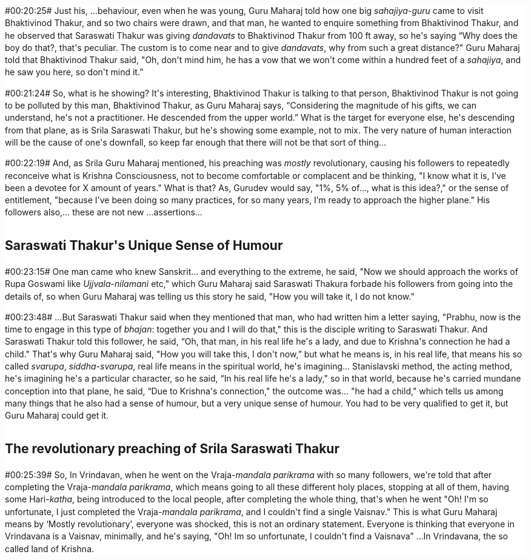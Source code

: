 #00:20:25# Just his, …behaviour, even when he was young, Guru Maharaj told how one big <i>sahajiya</i>-<i>guru</i> came to visit Bhaktivinod Thakur, and so two chairs were drawn, and that man, he wanted to enquire something from Bhaktivinod Thakur, and he observed that Saraswati Thakur was giving <i>dandavats</i> to Bhaktivinod Thakur from 100 ft away, so he's saying &ldquo;Why does the boy do that?, that's peculiar. The custom is to come near and to give <i>dandavats</i>, why from such a great distance?&quot; Guru Maharaj told that Bhaktivinod Thakur said, &quot;Oh, don't mind him, he has a vow that we won't come within a hundred feet of a <i>sahajiya</i>, and he saw you here, so don't mind it.&rdquo;

#00:21:24# So, what is he showing? It's interesting, Bhaktivinod Thakur is talking to that person, Bhaktivinod Thakur is not going to be polluted by this man, Bhaktivinod Thakur, as Guru Maharaj says, &ldquo;Considering the magnitude of his gifts, we can understand, he's not a practitioner. He descended from the upper world.&rdquo; What is the target for everyone else, he's descending from that plane, as is Srila Saraswati Thakur, but he's showing some example, not to mix. The very nature of human interaction will be the cause of one's downfall, so keep far enough that there will not be that sort of thing...

#00:22:19# And, as Srila Guru Maharaj mentioned, his preaching was <em>mostly</em> revolutionary, causing his followers to repeatedly reconceive what is Krishna Consciousness, not to become comfortable or complacent and be thinking, &quot;I know what it is, I&rsquo;ve been a devotee for X amount of years.&quot; What is that? As, Gurudev would say, &quot;1%, 5% of…, what is this idea?,&quot; or the sense of entitlement, &quot;because I've been doing so many practices, for so many years, I&rsquo;m ready to approach the higher plane.&quot; His followers also,… these are not new ...assertions…

<h2>Saraswati Thakur's Unique Sense of Humour</h2>

#00:23:15# One man came who knew Sanskrit… and everything to the extreme, he said, &quot;Now we should approach the works of Rupa Goswami like <i>Ujjvala-nilamani</i> etc,&quot; which Guru Maharaj said Saraswati Thakura forbade his followers from going into the details of, so when Guru Maharaj was telling us this story he said, &quot;How you will take it, I do not know.&rdquo;

#00:23:48# ...But Saraswati Thakur said when they mentioned that man, who had written him a letter saying, &quot;Prabhu, now is the time to engage in this type of <i>bhajan</i>: together you and I will do that,&quot; this is the disciple writing to Saraswati Thakur. And Saraswati Thakur told this follower, he said, &ldquo;Oh, that man, in his real life he's a lady, and due to Krishna's connection he had a child.&quot; That's why Guru Maharaj said, &quot;How you will take this, I don't now,&rdquo; but what he means is, in his real life, that means his so called <i>svarupa</i>, <i>siddha-svarupa</i>, real life means in the spiritual world, he's imagining... Stanislavski method, the acting method, he's imagining he's a particular character, so he said, &ldquo;In his real life he's a lady,&quot; so in that world, because he's carried mundane conception into that plane, he said, &ldquo;Due to Krishna's connection,&quot; the outcome was… &quot;he had a child,&quot; which tells us among many things that he also had a sense of humour, but a very unique sense of humour. You had to be very qualified to get it, but Guru Maharaj could get it.

<h2>The revolutionary preaching of Srila Saraswati Thakur</h2>

#00:25:39# So, In Vrindavan, when he went on the Vraja-<i>mandala</i> <i>parikrama</i> with so many followers, we're told that after completing the Vraja-<i>mandala</i> <i>parikrama</i>, which means going to all these different holy places, stopping at all of them, having some Hari-<i>katha</i>, being introduced to the local people, after completing the whole thing, that's when he went &quot;Oh! I'm so unfortunate, I just completed the Vraja-<i>mandala</i> <i>parikrama</i>, and I couldn't find a single Vaisnav.&quot; This is what Guru Maharaj means by &lsquo;Mostly revolutionary&rsquo;, everyone was shocked, this is not an ordinary statement. Everyone is thinking that everyone in Vrindavana is a Vaisnav, minimally, and he's saying, &quot;Oh! Im so unfortunate, I couldn't find a Vaisnava&rdquo; …In Vrindavana, the so called land of Krishna.
